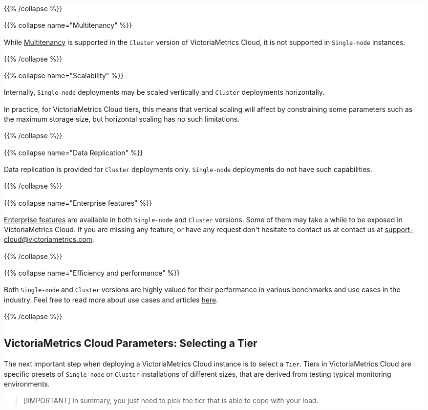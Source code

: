 {{% /collapse %}}

{{% collapse name="Multitenancy" %}}

While [Multitenancy](https://docs.victoriametrics.com/victoriametrics/cluster-victoriametrics/#multitenancy)
is supported in the `Cluster` version of VictoriaMetrics Cloud, it is not supported in `Single-node`
instances.

{{% /collapse %}}

{{% collapse name="Scalability" %}}

Internally, `Single-node` deployments may be scaled vertically and `Cluster` deployments horizontally.

In practice, for VictoriaMetrics Cloud tiers, this means that vertical scaling will affect by
constraining some parameters such as the maximum storage size, but horizontal scaling has no such
limitations.

{{% /collapse %}}

{{% collapse name="Data Replication" %}}

Data replication is provided for `Cluster` deployments only. `Single-node` deployments do not have
such capabilities.

{{% /collapse %}}

{{% collapse name="Enterprise features" %}}

[Enterprise features](http://docs.victoriametrics.com/victoriametrics/enterprise/#victoriametrics-enterprise-features)
are available in both `Single-node` and `Cluster` versions. Some of them may take a while to be exposed
in VictoriaMetrics Cloud. If you are missing any feature, or have any request don't hesitate to
contact us at contact us at support-cloud@victoriametrics.com.

{{% /collapse %}}

{{% collapse name="Efficiency and performance" %}}

Both `Single-node` and `Cluster` versions are highly valued for their performance in various benchmarks
and use cases in the industry. Feel free to read more about use cases and articles [here](http://docs.victoriametrics.com/victoriametrics/articles/).

{{% /collapse %}}


## VictoriaMetrics Cloud Parameters: Selecting a Tier

The next important step when deploying a VictoriaMetrics Cloud instance is to select a `Tier`.
Tiers in VictoriaMetrics Cloud are specific presets of `Single-node` or `Cluster` installations
of different sizes, that are derived from testing typical monitoring environments.

> [!IMPORTANT] In summary, you just need to pick the tier that is able to cope with your load.
